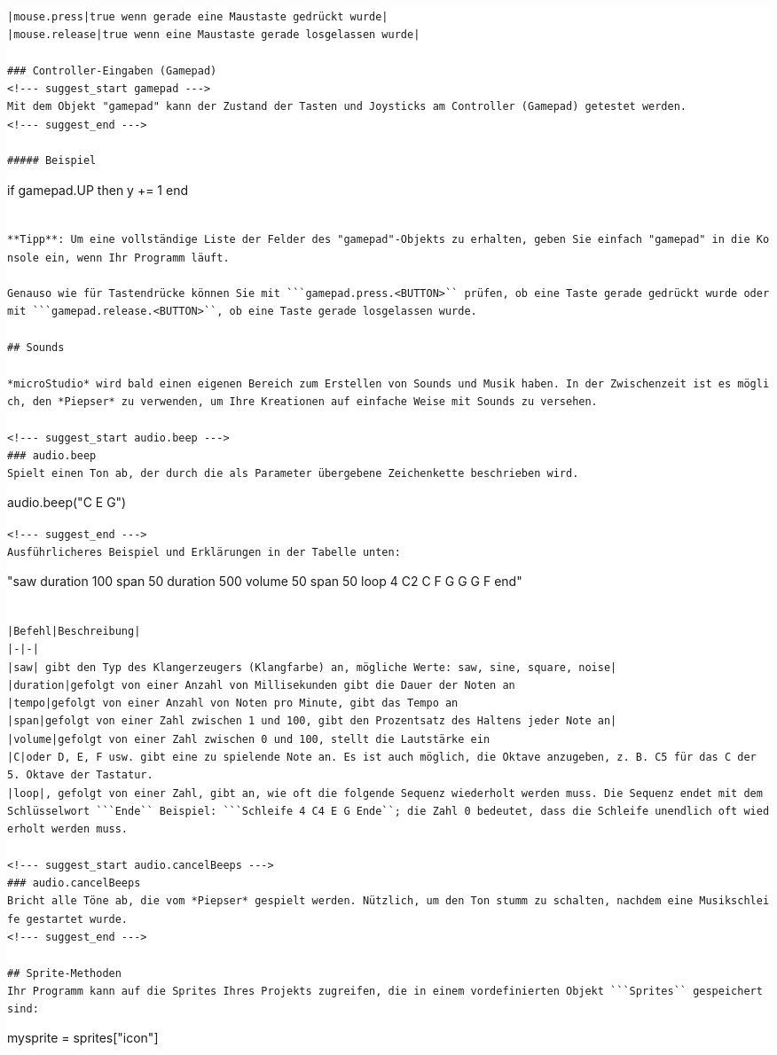 ```
|mouse.press|true wenn gerade eine Maustaste gedrückt wurde|
|mouse.release|true wenn eine Maustaste gerade losgelassen wurde|

### Controller-Eingaben (Gamepad)
<!--- suggest_start gamepad --->
Mit dem Objekt "gamepad" kann der Zustand der Tasten und Joysticks am Controller (Gamepad) getestet werden.
<!--- suggest_end --->

##### Beispiel
```
if gamepad.UP then y += 1 end
```

**Tipp**: Um eine vollständige Liste der Felder des "gamepad"-Objekts zu erhalten, geben Sie einfach "gamepad" in die Konsole ein, wenn Ihr Programm läuft.

Genauso wie für Tastendrücke können Sie mit ```gamepad.press.<BUTTON>`` prüfen, ob eine Taste gerade gedrückt wurde oder mit ```gamepad.release.<BUTTON>``, ob eine Taste gerade losgelassen wurde.

## Sounds

*microStudio* wird bald einen eigenen Bereich zum Erstellen von Sounds und Musik haben. In der Zwischenzeit ist es möglich, den *Piepser* zu verwenden, um Ihre Kreationen auf einfache Weise mit Sounds zu versehen.

<!--- suggest_start audio.beep --->
### audio.beep
Spielt einen Ton ab, der durch die als Parameter übergebene Zeichenkette beschrieben wird.

```
audio.beep("C E G")
```
<!--- suggest_end --->
Ausführlicheres Beispiel und Erklärungen in der Tabelle unten:
```
"saw duration 100 span 50 duration 500 volume 50 span 50 loop 4 C2 C F G G G F end"
```

|Befehl|Beschreibung|
|-|-|
|saw| gibt den Typ des Klangerzeugers (Klangfarbe) an, mögliche Werte: saw, sine, square, noise|
|duration|gefolgt von einer Anzahl von Millisekunden gibt die Dauer der Noten an
|tempo|gefolgt von einer Anzahl von Noten pro Minute, gibt das Tempo an
|span|gefolgt von einer Zahl zwischen 1 und 100, gibt den Prozentsatz des Haltens jeder Note an|
|volume|gefolgt von einer Zahl zwischen 0 und 100, stellt die Lautstärke ein
|C|oder D, E, F usw. gibt eine zu spielende Note an. Es ist auch möglich, die Oktave anzugeben, z. B. C5 für das C der 5. Oktave der Tastatur.
|loop|, gefolgt von einer Zahl, gibt an, wie oft die folgende Sequenz wiederholt werden muss. Die Sequenz endet mit dem Schlüsselwort ```Ende`` Beispiel: ```Schleife 4 C4 E G Ende``; die Zahl 0 bedeutet, dass die Schleife unendlich oft wiederholt werden muss.

<!--- suggest_start audio.cancelBeeps --->
### audio.cancelBeeps
Bricht alle Töne ab, die vom *Piepser* gespielt werden. Nützlich, um den Ton stumm zu schalten, nachdem eine Musikschleife gestartet wurde.
<!--- suggest_end --->

## Sprite-Methoden
Ihr Programm kann auf die Sprites Ihres Projekts zugreifen, die in einem vordefinierten Objekt ```Sprites`` gespeichert sind:

```
mysprite = sprites["icon"]
